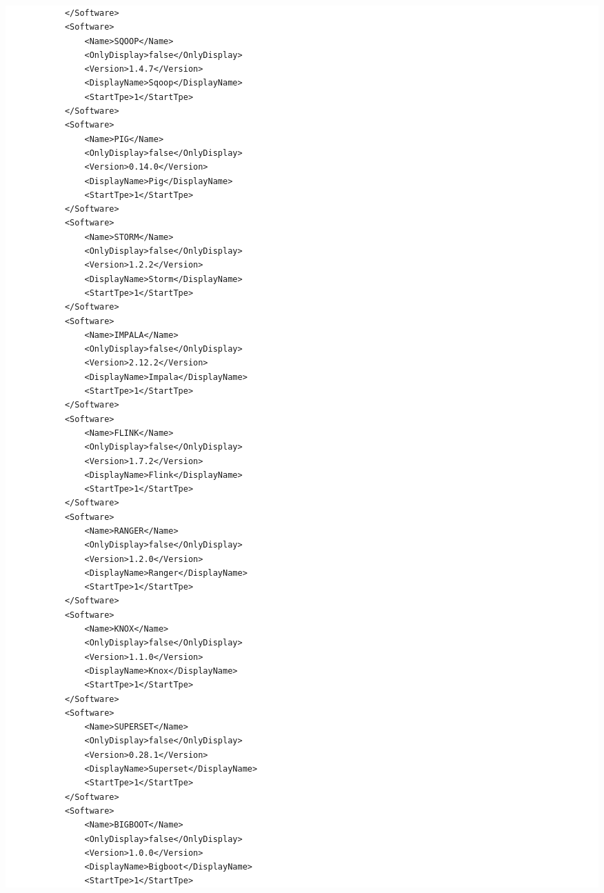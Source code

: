 ```
            </Software>
            <Software>
                <Name>SQOOP</Name>
                <OnlyDisplay>false</OnlyDisplay>
                <Version>1.4.7</Version>
                <DisplayName>Sqoop</DisplayName>
                <StartTpe>1</StartTpe>
            </Software>
            <Software>
                <Name>PIG</Name>
                <OnlyDisplay>false</OnlyDisplay>
                <Version>0.14.0</Version>
                <DisplayName>Pig</DisplayName>
                <StartTpe>1</StartTpe>
            </Software>
            <Software>
                <Name>STORM</Name>
                <OnlyDisplay>false</OnlyDisplay>
                <Version>1.2.2</Version>
                <DisplayName>Storm</DisplayName>
                <StartTpe>1</StartTpe>
            </Software>
            <Software>
                <Name>IMPALA</Name>
                <OnlyDisplay>false</OnlyDisplay>
                <Version>2.12.2</Version>
                <DisplayName>Impala</DisplayName>
                <StartTpe>1</StartTpe>
            </Software>
            <Software>
                <Name>FLINK</Name>
                <OnlyDisplay>false</OnlyDisplay>
                <Version>1.7.2</Version>
                <DisplayName>Flink</DisplayName>
                <StartTpe>1</StartTpe>
            </Software>
            <Software>
                <Name>RANGER</Name>
                <OnlyDisplay>false</OnlyDisplay>
                <Version>1.2.0</Version>
                <DisplayName>Ranger</DisplayName>
                <StartTpe>1</StartTpe>
            </Software>
            <Software>
                <Name>KNOX</Name>
                <OnlyDisplay>false</OnlyDisplay>
                <Version>1.1.0</Version>
                <DisplayName>Knox</DisplayName>
                <StartTpe>1</StartTpe>
            </Software>
            <Software>
                <Name>SUPERSET</Name>
                <OnlyDisplay>false</OnlyDisplay>
                <Version>0.28.1</Version>
                <DisplayName>Superset</DisplayName>
                <StartTpe>1</StartTpe>
            </Software>
            <Software>
                <Name>BIGBOOT</Name>
                <OnlyDisplay>false</OnlyDisplay>
                <Version>1.0.0</Version>
                <DisplayName>Bigboot</DisplayName>
                <StartTpe>1</StartTpe>
```